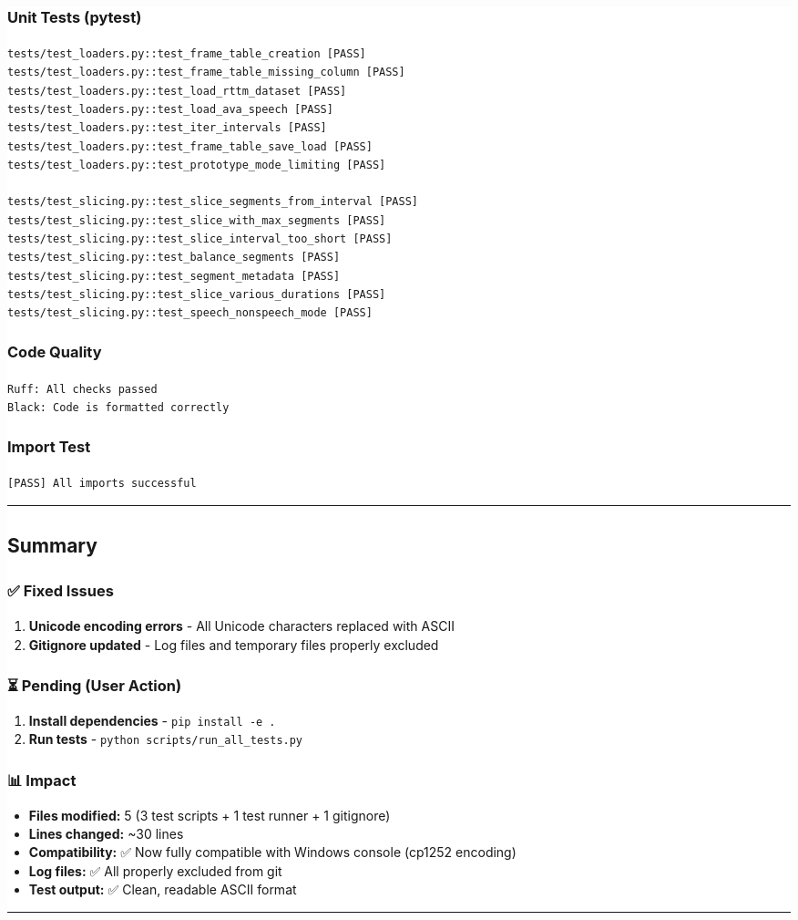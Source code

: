 ### Unit Tests (pytest)
```
tests/test_loaders.py::test_frame_table_creation [PASS]
tests/test_loaders.py::test_frame_table_missing_column [PASS]
tests/test_loaders.py::test_load_rttm_dataset [PASS]
tests/test_loaders.py::test_load_ava_speech [PASS]
tests/test_loaders.py::test_iter_intervals [PASS]
tests/test_loaders.py::test_frame_table_save_load [PASS]
tests/test_loaders.py::test_prototype_mode_limiting [PASS]

tests/test_slicing.py::test_slice_segments_from_interval [PASS]
tests/test_slicing.py::test_slice_with_max_segments [PASS]
tests/test_slicing.py::test_slice_interval_too_short [PASS]
tests/test_slicing.py::test_balance_segments [PASS]
tests/test_slicing.py::test_segment_metadata [PASS]
tests/test_slicing.py::test_slice_various_durations [PASS]
tests/test_slicing.py::test_speech_nonspeech_mode [PASS]
```

### Code Quality
```
Ruff: All checks passed
Black: Code is formatted correctly
```

### Import Test
```
[PASS] All imports successful
```

---

## Summary

### ✅ Fixed Issues
1. **Unicode encoding errors** - All Unicode characters replaced with ASCII
2. **Gitignore updated** - Log files and temporary files properly excluded

### ⏳ Pending (User Action)
1. **Install dependencies** - `pip install -e .`
2. **Run tests** - `python scripts/run_all_tests.py`

### 📊 Impact
- **Files modified:** 5 (3 test scripts + 1 test runner + 1 gitignore)
- **Lines changed:** ~30 lines
- **Compatibility:** ✅ Now fully compatible with Windows console (cp1252 encoding)
- **Log files:** ✅ All properly excluded from git
- **Test output:** ✅ Clean, readable ASCII format

---
